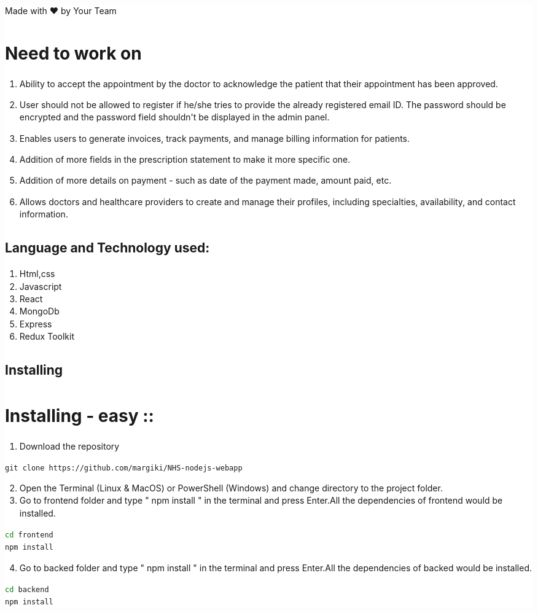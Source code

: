 
Made with ❤️ by Your Team


# Need to  work on

1. Ability to accept the appointment by the doctor to acknowledge the patient that their appointment has been approved.


2. User should not be allowed to register if he/she tries to provide the already registered email ID.
The password should be encrypted and the password field shouldn't be displayed in the admin panel.

3. Enables users to generate invoices, track payments, and manage billing information for patients.

4. Addition of more fields in the prescription statement to make it more specific one.

5. Addition of more details on payment - such as date of the payment made, amount paid, etc.

6. Allows doctors and healthcare providers to create and manage their profiles, including specialties, availability, and contact information.


## Language and Technology used:

1. Html,css
2. Javascript
3. React
4. MongoDb
5. Express
6. Redux Toolkit 

## Installing

# Installing - easy ::
1.	Download the repository
```
git clone https://github.com/margiki/NHS-nodejs-webapp
```
2.	Open the Terminal (Linux & MacOS) or PowerShell (Windows) and change directory to the project folder.
3. Go to frontend folder and type " npm install " in the terminal and press Enter.All the dependencies of frontend would be installed.
```bash 
cd frontend 
npm install 
```
4. Go to backed  folder and type " npm install " in the terminal and press Enter.All the dependencies of backed  would be installed.
```bash 
cd backend  
npm install 
```
